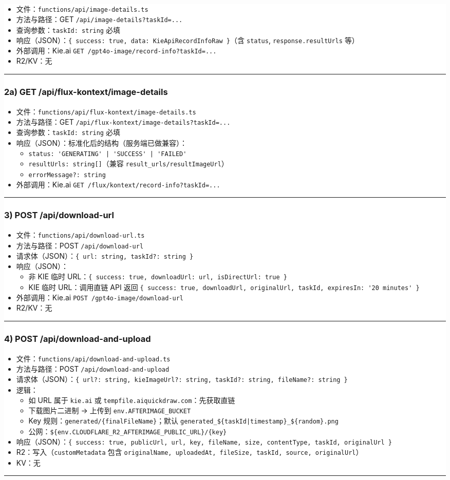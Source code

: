 - 文件：`functions/api/image-details.ts`
- 方法与路径：GET `/api/image-details?taskId=...`
- 查询参数：`taskId: string` 必填
- 响应（JSON）：`{ success: true, data: KieApiRecordInfoRaw }`（含 `status`, `response.resultUrls` 等）
- 外部调用：Kie.ai `GET /gpt4o-image/record-info?taskId=...`
- R2/KV：无

---

### 2a) GET /api/flux-kontext/image-details

- 文件：`functions/api/flux-kontext/image-details.ts`
- 方法与路径：GET `/api/flux-kontext/image-details?taskId=...`
- 查询参数：`taskId: string` 必填
- 响应（JSON）：标准化后的结构（服务端已做兼容）：
  - `status: 'GENERATING' | 'SUCCESS' | 'FAILED'`
  - `resultUrls: string[]`（兼容 `result_urls/resultImageUrl`）
  - `errorMessage?: string`
- 外部调用：Kie.ai `GET /flux/kontext/record-info?taskId=...`

---

### 3) POST /api/download-url

- 文件：`functions/api/download-url.ts`
- 方法与路径：POST `/api/download-url`
- 请求体（JSON）：`{ url: string, taskId?: string }`
- 响应（JSON）：
  - 非 KIE 临时 URL：`{ success: true, downloadUrl: url, isDirectUrl: true }`
  - KIE 临时 URL：调用直链 API 返回 `{ success: true, downloadUrl, originalUrl, taskId, expiresIn: '20 minutes' }`
- 外部调用：Kie.ai `POST /gpt4o-image/download-url`
- R2/KV：无

---

### 4) POST /api/download-and-upload

- 文件：`functions/api/download-and-upload.ts`
- 方法与路径：POST `/api/download-and-upload`
- 请求体（JSON）：`{ url?: string, kieImageUrl?: string, taskId?: string, fileName?: string }`
- 逻辑：
  - 如 URL 属于 `kie.ai` 或 `tempfile.aiquickdraw.com`：先获取直链
  - 下载图片二进制 → 上传到 `env.AFTERIMAGE_BUCKET`
  - Key 规则：`generated/{finalFileName}`；默认 `generated_${taskId|timestamp}_${random}.png`
  - 公网：`${env.CLOUDFLARE_R2_AFTERIMAGE_PUBLIC_URL}/{key}`
- 响应（JSON）：`{ success: true, publicUrl, url, key, fileName, size, contentType, taskId, originalUrl }`
- R2：写入（`customMetadata` 包含 `originalName, uploadedAt, fileSize, taskId, source, originalUrl`）
- KV：无

---
